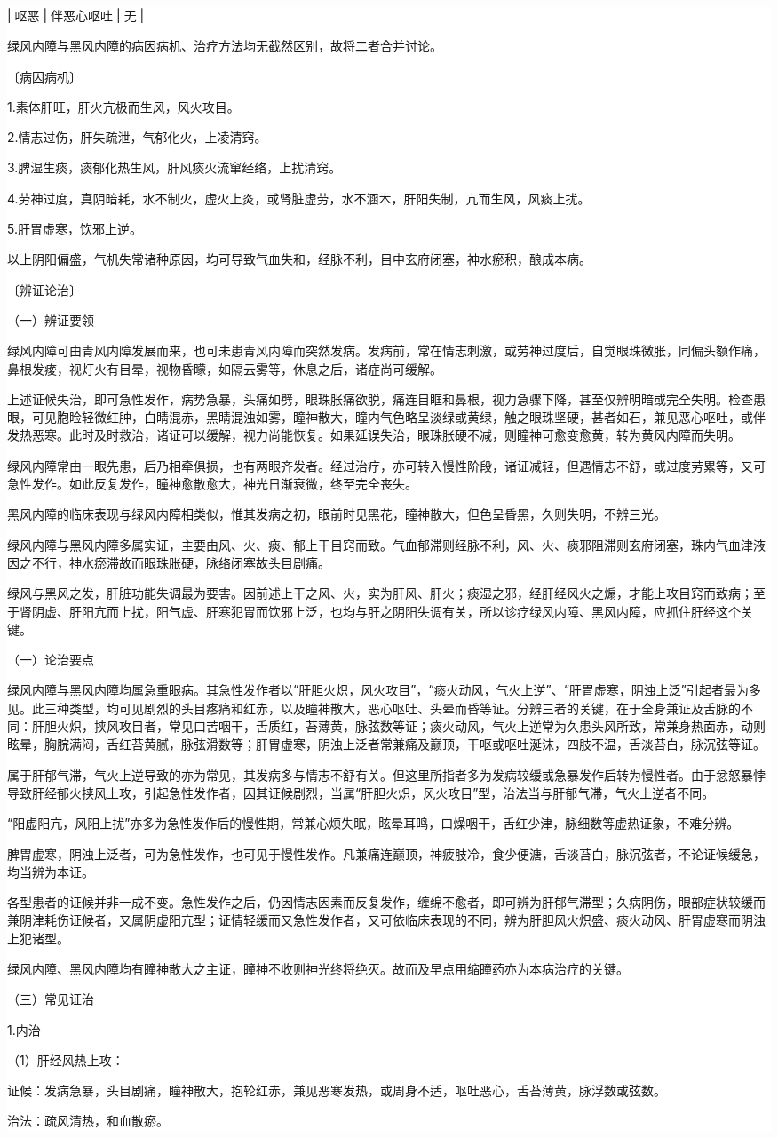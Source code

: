 | 呕恶               | 伴恶心呕吐                               | 无                                                           |

绿风内障与黑风内障的病因病机、治疗方法均无截然区别，故将二者合并讨论。

〔病因病机〕

1.素体肝旺，肝火亢极而生风，风火攻目。

2.情志过伤，肝失疏泄，气郁化火，上凌清窍。

3.脾湿生痰，痰郁化热生风，肝风痰火流窜经络，上扰清窍。

4.劳神过度，真阴暗耗，水不制火，虚火上炎，或肾脏虚劳，水不涵木，肝阳失制，亢而生风，风痰上扰。

5.肝胃虚寒，饮邪上逆。

以上阴阳偏盛，气机失常诸种原因，均可导致气血失和，经脉不利，目中玄府闭塞，神水瘀积，酿成本病。

〔辨证论治〕

（一）辨证要领

绿风内障可由青风内障发展而来，也可未患青风内障而突然发病。发病前，常在情志刺激，或劳神过度后，自觉眼珠微胀，同偏头额作痛，鼻根发痠，视灯火有目晕，视物昏矇，如隔云雾等，休息之后，诸症尚可缓解。

上述证候失治，即可急性发作，病势急暴，头痛如劈，眼珠胀痛欲脱，痛连目眶和鼻根，视力急骤下降，甚至仅辨明暗或完全失明。检查患眼，可见胞睑轻微红肿，白睛混赤，黑睛混浊如雾，瞳神散大，瞳内气色略呈淡绿或黄绿，触之眼珠坚硬，甚者如石，兼见恶心呕吐，或伴发热恶寒。此时及时救治，诸证可以缓解，视力尚能恢复。如果延误失治，眼珠胀硬不减，则瞳神可愈变愈黄，转为黄风内障而失明。

绿风内障常由一眼先患，后乃相牵俱损，也有两眼齐发者。经过治疗，亦可转入慢性阶段，诸证减轻，但遇情志不舒，或过度劳累等，又可急性发作。如此反复发作，瞳神愈散愈大，神光日渐衰微，终至完全丧失。

黑风内障的临床表现与绿风内障相类似，惟其发病之初，眼前时见黑花，瞳神散大，但色呈昏黑，久则失明，不辨三光。

绿风内障与黑风内障多属实证，主要由风、火、痰、郁上干目窍而致。气血郁滞则经脉不利，风、火、痰邪阻滞则玄府闭塞，珠内气血津液因之不行，神水瘀滞故而眼珠胀硬，脉络闭塞故头目剧痛。

绿风与黑风之发，肝脏功能失调最为要害。因前述上干之风、火，实为肝风、肝火；痰湿之邪，经肝经风火之煽，才能上攻目窍而致病；至于肾阴虚、肝阳亢而上扰，阳气虚、肝寒犯胃而饮邪上泛，也均与肝之阴阳失调有关，所以诊疗绿风内障、黑风内障，应抓住肝经这个关键。

（一）论治要点

绿风内障与黑风内障均属急重眼病。其急性发作者以“肝胆火炽，风火攻目”，“痰火动风，气火上逆”、“肝胃虚寒，阴浊上泛”引起者最为多见。此三种类型，均可见剧烈的头目疼痛和红赤，以及瞳神散大，恶心呕吐、头晕而昏等证。分辨三者的关键，在于全身兼证及舌脉的不同：肝胆火炽，挟风攻目者，常见口苦咽干，舌质红，苔薄黄，脉弦数等证；痰火动风，气火上逆常为久患头风所致，常兼身热面赤，动则眩晕，胸脘满闷，舌红苔黄腻，脉弦滑数等；肝胃虚寒，阴浊上泛者常兼痛及巅顶，干呕或呕吐涎沫，四肢不温，舌淡苔白，脉沉弦等证。

属于肝郁气滞，气火上逆导致的亦为常见，其发病多与情志不舒有关。但这里所指者多为发病较缓或急暴发作后转为慢性者。由于忿怒暴悖导致肝经郁火挟风上攻，引起急性发作者，因其证候剧烈，当属“肝胆火炽，风火攻目”型，治法当与肝郁气滞，气火上逆者不同。

“阳虚阳亢，风阳上扰”亦多为急性发作后的慢性期，常兼心烦失眠，眩晕耳鸣，口燥咽干，舌红少津，脉细数等虚热证象，不难分辨。

脾胃虚寒，阴浊上泛者，可为急性发作，也可见于慢性发作。凡兼痛连巅顶，神疲肢冷，食少便溏，舌淡苔白，脉沉弦者，不论证候缓急，均当辨为本证。

各型患者的证候并非一成不变。急性发作之后，仍因情志因素而反复发作，缠绵不愈者，即可辨为肝郁气滞型；久病阴伤，眼部症状较缓而兼阴津耗伤证候者，又属阴虚阳亢型；证情轻缓而又急性发作者，又可依临床表现的不同，辨为肝胆风火炽盛、痰火动风、肝胃虚寒而阴浊上犯诸型。

绿风内障、黑风内障均有瞳神散大之主证，瞳神不收则神光终将绝灭。故而及早点用缩瞳药亦为本病治疗的关键。

（三）常见证治

1.内治

（1）肝经风热上攻：

证候：发病急暴，头目剧痛，瞳神散大，抱轮红赤，兼见恶寒发热，或周身不适，呕吐恶心，舌苔薄黄，脉浮数或弦数。

治法：疏风清热，和血散瘀。
